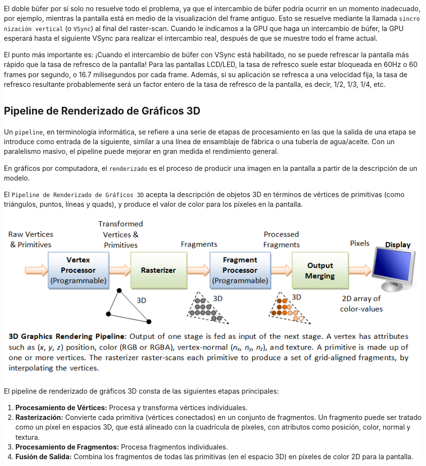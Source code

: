 El doble búfer por sí solo no resuelve todo el problema, ya que el intercambio de búfer podría ocurrir en un momento inadecuado, por ejemplo, mientras la pantalla está en medio de la visualización del frame antiguo. Esto se resuelve mediante la llamada `sincronización vertical` (o `VSync`) al final del raster-scan. Cuando le indicamos a la GPU que haga un intercambio de búfer, la GPU esperará hasta el siguiente VSync para realizar el intercambio real, después de que se muestre todo el frame actual.

El punto más importante es: ¡Cuando el intercambio de búfer con VSync está habilitado, no se puede refrescar la pantalla más rápido que la tasa de refresco de la pantalla! Para las pantallas LCD/LED, la tasa de refresco suele estar bloqueada en 60Hz o 60 frames por segundo, o 16.7 milisegundos por cada frame. Además, si su aplicación se refresca a una velocidad fija, la tasa de refresco resultante probablemente será un factor entero de la tasa de refresco de la pantalla, es decir, 1/2, 1/3, 1/4, etc.

## **Pipeline de Renderizado de Gráficos 3D**

Un `pipeline`, en terminología informática, se refiere a una serie de etapas de procesamiento en las que la salida de una etapa se introduce como entrada de la siguiente, similar a una línea de ensamblaje de fábrica o una tubería de agua/aceite. Con un paralelismo masivo, el pipeline puede mejorar en gran medida el rendimiento general.

En gráficos por computadora, el `renderizado` es el proceso de producir una imagen en la pantalla a partir de la descripción de un modelo.

El `Pipeline de Renderizado de Gráficos 3D` acepta la descripción de objetos 3D en términos de vértices de primitivas (como triángulos, puntos, líneas y quads), y produce el valor de color para los píxeles en la pantalla.

![](images/Graphics3D_Pipe.png)

El pipeline de renderizado de gráficos 3D consta de las siguientes etapas principales:

1.  **Procesamiento de Vértices:** Procesa y transforma vértices individuales.
2.  **Rasterización:** Convierte cada primitiva (vértices conectados) en un conjunto de fragmentos. Un fragmento puede ser tratado como un píxel en espacios 3D, que está alineado con la cuadrícula de píxeles, con atributos como posición, color, normal y textura.
3.  **Procesamiento de Fragmentos:** Procesa fragmentos individuales.
4.  **Fusión de Salida:** Combina los fragmentos de todas las primitivas (en el espacio 3D) en píxeles de color 2D para la pantalla.
